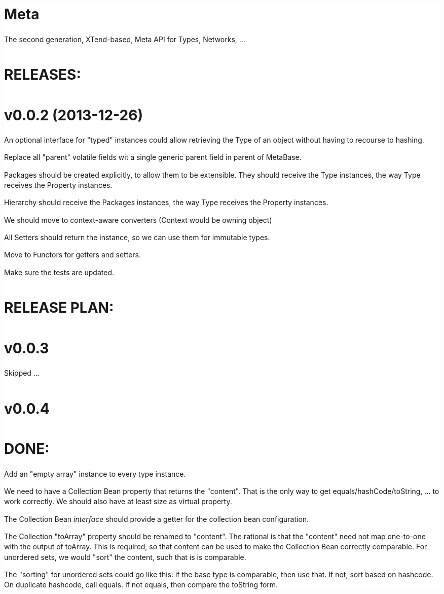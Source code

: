 Meta
====

The second generation, XTend-based, Meta API for Types, Networks, ...


RELEASES:
=========

v0.0.2 (2013-12-26)
===================

An optional interface for "typed" instances could allow retrieving
    the Type of an object without having to recourse to hashing.

Replace all "parent" volatile fields wit a single generic parent field in parent of MetaBase.

Packages should be created explicitly, to allow them to be extensible.
They should receive the Type instances, the way Type receives the Property instances.

Hierarchy should receive the Packages instances, the way Type receives the Property instances.

We should move to context-aware converters (Context would be owning object)

All Setters should return the instance, so we can use them for immutable types.

Move to Functors for getters and setters.

Make sure the tests are updated.

RELEASE PLAN:
=============

v0.0.3
======

Skipped ...

v0.0.4
======

DONE:
=====

Add an "empty array" instance to every type instance.

We need to have a Collection Bean property that returns the "content". That is the only way to get equals/hashCode/toString, ... to work correctly. We should also have at least size as virtual property.

The Collection Bean *interface* should provide a getter for the collection bean configuration.

The Collection "toArray" property should be renamed to "content". The rational is that the "content" need not map one-to-one with the output of toArray. This is required, so that content can be used to make the Collection Bean correctly comparable. For unordered sets, we would "sort" the content, such that is is comparable.

The "sorting" for unordered sets could go like this: if the base type is comparable, then use that. If not, sort based on hashcode. On duplicate hashcode, call equals. If not equals, then compare the toString form.
